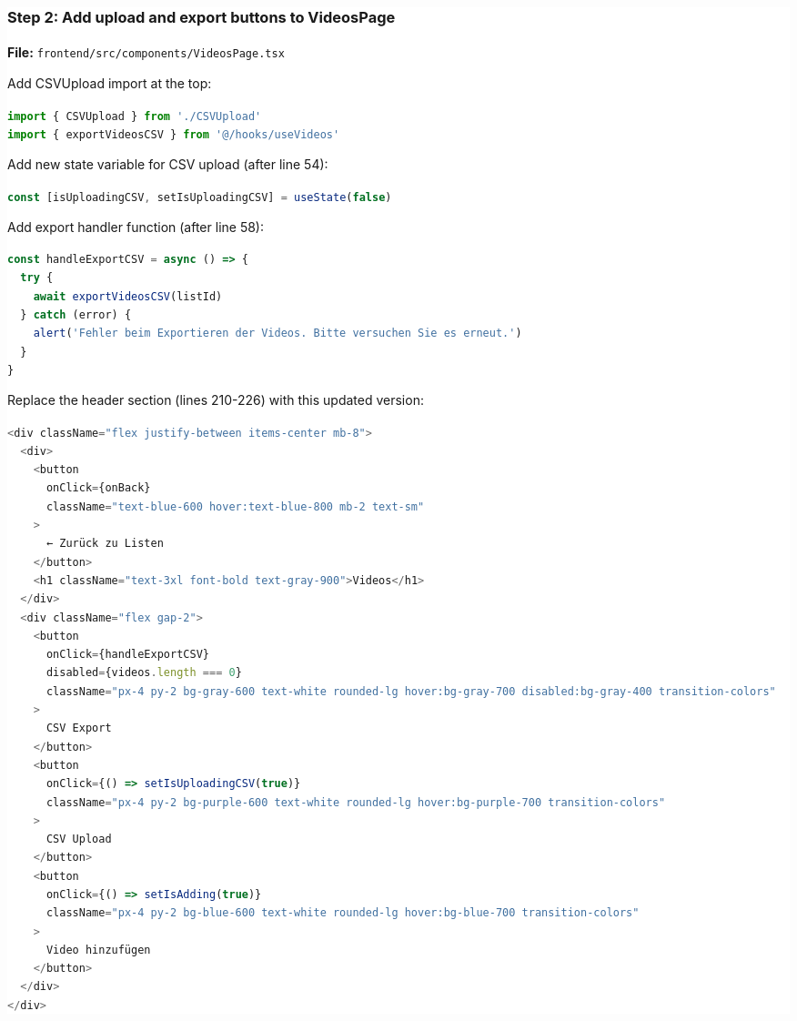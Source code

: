 ### Step 2: Add upload and export buttons to VideosPage

**File:** `frontend/src/components/VideosPage.tsx`

Add CSVUpload import at the top:

```typescript
import { CSVUpload } from './CSVUpload'
import { exportVideosCSV } from '@/hooks/useVideos'
```

Add new state variable for CSV upload (after line 54):

```typescript
const [isUploadingCSV, setIsUploadingCSV] = useState(false)
```

Add export handler function (after line 58):

```typescript
const handleExportCSV = async () => {
  try {
    await exportVideosCSV(listId)
  } catch (error) {
    alert('Fehler beim Exportieren der Videos. Bitte versuchen Sie es erneut.')
  }
}
```

Replace the header section (lines 210-226) with this updated version:

```typescript
<div className="flex justify-between items-center mb-8">
  <div>
    <button
      onClick={onBack}
      className="text-blue-600 hover:text-blue-800 mb-2 text-sm"
    >
      ← Zurück zu Listen
    </button>
    <h1 className="text-3xl font-bold text-gray-900">Videos</h1>
  </div>
  <div className="flex gap-2">
    <button
      onClick={handleExportCSV}
      disabled={videos.length === 0}
      className="px-4 py-2 bg-gray-600 text-white rounded-lg hover:bg-gray-700 disabled:bg-gray-400 transition-colors"
    >
      CSV Export
    </button>
    <button
      onClick={() => setIsUploadingCSV(true)}
      className="px-4 py-2 bg-purple-600 text-white rounded-lg hover:bg-purple-700 transition-colors"
    >
      CSV Upload
    </button>
    <button
      onClick={() => setIsAdding(true)}
      className="px-4 py-2 bg-blue-600 text-white rounded-lg hover:bg-blue-700 transition-colors"
    >
      Video hinzufügen
    </button>
  </div>
</div>
```
